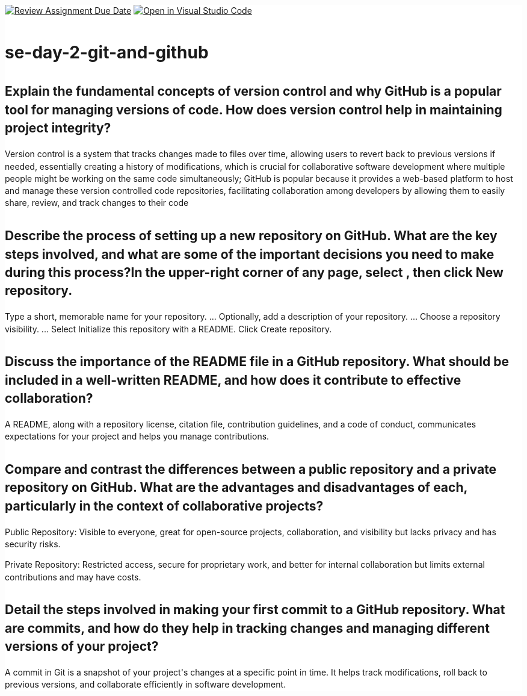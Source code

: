 [![Review Assignment Due Date](https://classroom.github.com/assets/deadline-readme-button-22041afd0340ce965d47ae6ef1cefeee28c7c493a6346c4f15d667ab976d596c.svg)](https://classroom.github.com/a/8wgCKhpZ)
[![Open in Visual Studio Code](https://classroom.github.com/assets/open-in-vscode-2e0aaae1b6195c2367325f4f02e2d04e9abb55f0b24a779b69b11b9e10269abc.svg)](https://classroom.github.com/online_ide?assignment_repo_id=18474944&assignment_repo_type=AssignmentRepo)
# se-day-2-git-and-github
## Explain the fundamental concepts of version control and why GitHub is a popular tool for managing versions of code. How does version control help in maintaining project integrity?
Version control is a system that tracks changes made to files over time, allowing users to revert back to previous versions if needed, essentially creating a history of modifications, which is crucial for collaborative software development where multiple people might be working on the same code simultaneously; GitHub is popular because it provides a web-based platform to host and manage these version controlled code repositories, facilitating collaboration among developers by allowing them to easily share, review, and track changes to their code

## Describe the process of setting up a new repository on GitHub. What are the key steps involved, and what are some of the important decisions you need to make during this process?In the upper-right corner of any page, select , then click New repository.
Type a short, memorable name for your repository. ...
Optionally, add a description of your repository. ...
Choose a repository visibility. ...
Select Initialize this repository with a README.
Click Create repository.

## Discuss the importance of the README file in a GitHub repository. What should be included in a well-written README, and how does it contribute to effective collaboration? 
A README, along with a repository license, citation file, contribution guidelines, and a code of conduct, communicates expectations for your project and helps you manage contributions.

## Compare and contrast the differences between a public repository and a private repository on GitHub. What are the advantages and disadvantages of each, particularly in the context of collaborative projects?
Public Repository: Visible to everyone, great for open-source projects, collaboration, and visibility but lacks privacy and has security risks.

Private Repository: Restricted access, secure for proprietary work, and better for internal collaboration but limits external contributions and may have costs.

## Detail the steps involved in making your first commit to a GitHub repository. What are commits, and how do they help in tracking changes and managing different versions of your project?
A commit in Git is a snapshot of your project's changes at a specific point in time. It helps track modifications, roll back to previous versions, and collaborate efficiently in software development.
